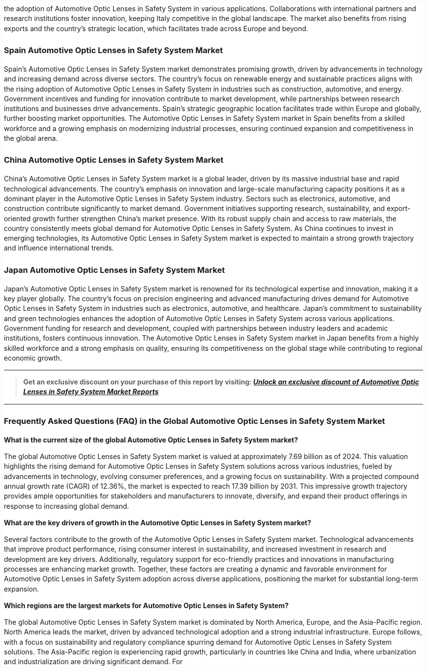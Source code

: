 the adoption of Automotive Optic Lenses in Safety System in various applications. Collaborations with international partners and research institutions foster innovation, keeping Italy competitive in the global landscape. The market also benefits from rising exports and the country&rsquo;s strategic location, which facilitates trade across Europe and beyond.</p><h3>Spain Automotive Optic Lenses in Safety System Market</h3><p>Spain&rsquo;s Automotive Optic Lenses in Safety System market demonstrates promising growth, driven by advancements in technology and increasing demand across diverse sectors. The country&rsquo;s focus on renewable energy and sustainable practices aligns with the rising adoption of Automotive Optic Lenses in Safety System in industries such as construction, automotive, and energy. Government incentives and funding for innovation contribute to market development, while partnerships between research institutions and businesses drive advancements. Spain&rsquo;s strategic geographic location facilitates trade within Europe and globally, further boosting market opportunities. The Automotive Optic Lenses in Safety System market in Spain benefits from a skilled workforce and a growing emphasis on modernizing industrial processes, ensuring continued expansion and competitiveness in the global arena.</p><h3>China Automotive Optic Lenses in Safety System Market</h3><p>China&rsquo;s Automotive Optic Lenses in Safety System market is a global leader, driven by its massive industrial base and rapid technological advancements. The country&rsquo;s emphasis on innovation and large-scale manufacturing capacity positions it as a dominant player in the Automotive Optic Lenses in Safety System industry. Sectors such as electronics, automotive, and construction contribute significantly to market demand. Government initiatives supporting research, sustainability, and export-oriented growth further strengthen China&rsquo;s market presence. With its robust supply chain and access to raw materials, the country consistently meets global demand for Automotive Optic Lenses in Safety System. As China continues to invest in emerging technologies, its Automotive Optic Lenses in Safety System market is expected to maintain a strong growth trajectory and influence international trends.</p><h3>Japan Automotive Optic Lenses in Safety System Market</h3><p>Japan&rsquo;s Automotive Optic Lenses in Safety System market is renowned for its technological expertise and innovation, making it a key player globally. The country&rsquo;s focus on precision engineering and advanced manufacturing drives demand for Automotive Optic Lenses in Safety System in industries such as electronics, automotive, and healthcare. Japan&rsquo;s commitment to sustainability and green technologies enhances the adoption of Automotive Optic Lenses in Safety System across various applications. Government funding for research and development, coupled with partnerships between industry leaders and academic institutions, fosters continuous innovation. The Automotive Optic Lenses in Safety System market in Japan benefits from a highly skilled workforce and a strong emphasis on quality, ensuring its competitiveness on the global stage while contributing to regional economic growth.</p><hr /><blockquote><p><strong>Get an exclusive discount on your purchase of this report by visiting: <em><a href="://marketresearchpulse.com/ask-for-discount/109429?utm_source=Github&amp;utm_medium=0112">Unlock an exclusive discount of Automotive Optic Lenses in Safety System Market Reports</a></em>&nbsp;</strong></p></blockquote><hr /><h3>Frequently Asked Questions (FAQ) in the Global Automotive Optic Lenses in Safety System Market</h3><p><strong>What is the current size of the global Automotive Optic Lenses in Safety System market?</strong></p><p>The global Automotive Optic Lenses in Safety System market is valued at approximately 7.69 billion as of 2024. This valuation highlights the rising demand for Automotive Optic Lenses in Safety System solutions across various industries, fueled by advancements in technology, evolving consumer preferences, and a growing focus on sustainability. With a projected compound annual growth rate (CAGR) of 12.36%, the market is expected to reach 17.39 billion by 2031. This impressive growth trajectory provides ample opportunities for stakeholders and manufacturers to innovate, diversify, and expand their product offerings in response to increasing global demand.</p><p><strong>What are the key drivers of growth in the Automotive Optic Lenses in Safety System market?</strong></p><p>Several factors contribute to the growth of the Automotive Optic Lenses in Safety System market. Technological advancements that improve product performance, rising consumer interest in sustainability, and increased investment in research and development are key drivers. Additionally, regulatory support for eco-friendly practices and innovations in manufacturing processes are enhancing market growth. Together, these factors are creating a dynamic and favorable environment for Automotive Optic Lenses in Safety System adoption across diverse applications, positioning the market for substantial long-term expansion.</p><p><strong>Which regions are the largest markets for Automotive Optic Lenses in Safety System?</strong></p><p>The global Automotive Optic Lenses in Safety System market is dominated by North America, Europe, and the Asia-Pacific region. North America leads the market, driven by advanced technological adoption and a strong industrial infrastructure. Europe follows, with a focus on sustainability and regulatory compliance spurring demand for Automotive Optic Lenses in Safety System solutions. The Asia-Pacific region is experiencing rapid growth, particularly in countries like China and India, where urbanization and industrialization are driving significant demand. For